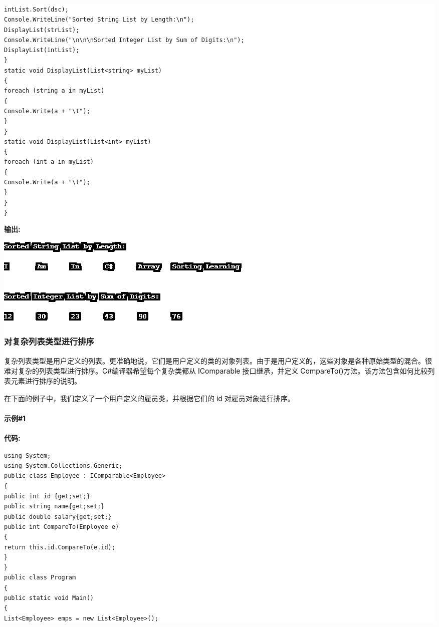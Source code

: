 ```
intList.Sort(dsc);
Console.WriteLine("Sorted String List by Length:\n");
DisplayList(strList);
Console.WriteLine("\n\n\nSorted Integer List by Sum of Digits:\n");
DisplayList(intList);
}
static void DisplayList(List<string> myList)
{
foreach (string a in myList)
{
Console.Write(a + "\t");
}
}
static void DisplayList(List<int> myList)
{
foreach (int a in myList)
{
Console.Write(a + "\t");
}
}
}
```

**输出:**

![List eg2](img/2ed6334feaa282780d5a29a41c7ad4a7.png)



### 对复杂列表类型进行排序

复杂列表类型是用户定义的列表。更准确地说，它们是用户定义的类的对象列表。由于是用户定义的，这些对象是各种原始类型的混合。很难对复杂的列表类型进行排序。C#编译器希望每个复杂类都从 IComparable 接口继承，并定义 CompareTo()方法。该方法包含如何比较列表元素进行排序的说明。

在下面的例子中，我们定义了一个用户定义的雇员类，并根据它们的 id 对雇员对象进行排序。

#### 示例#1

**代码:**

```
using System;
using System.Collections.Generic;
public class Employee : IComparable<Employee>
{
public int id {get;set;}
public string name{get;set;}
public double salary{get;set;}
public int CompareTo(Employee e)
{
return this.id.CompareTo(e.id);
}
}
public class Program
{
public static void Main()
{
List<Employee> emps = new List<Employee>();
```